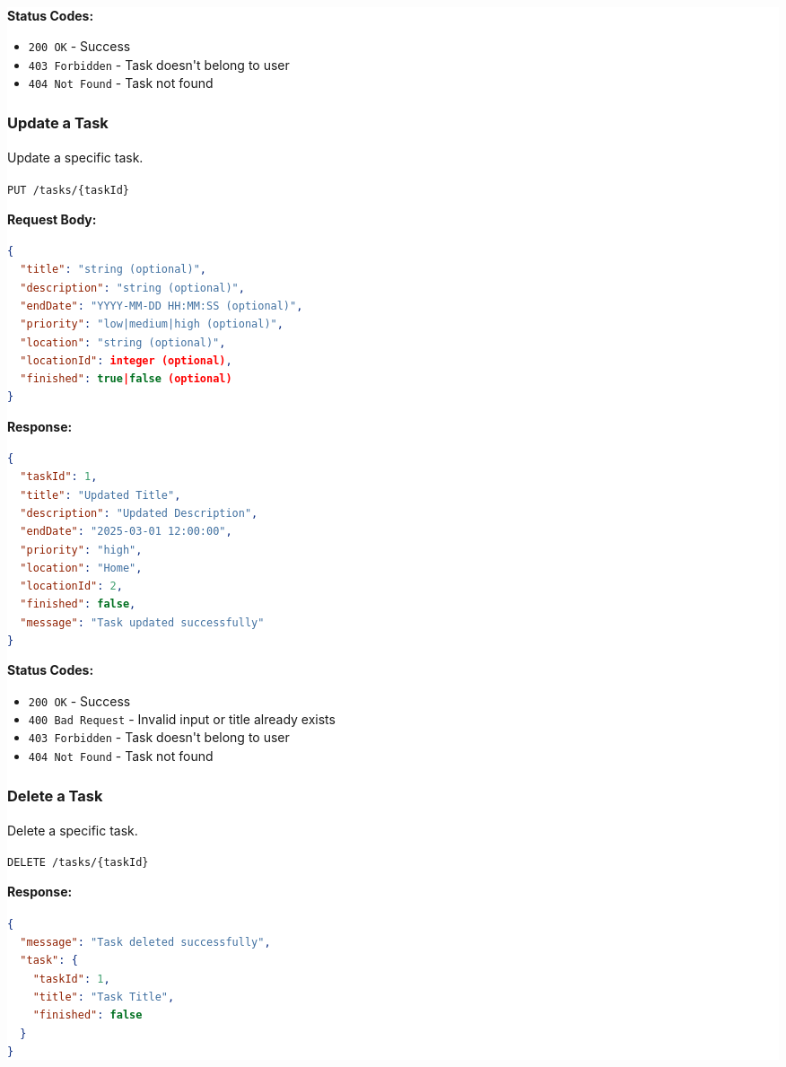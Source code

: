 **Status Codes:**
- `200 OK` - Success
- `403 Forbidden` - Task doesn't belong to user
- `404 Not Found` - Task not found

### Update a Task

Update a specific task.

```
PUT /tasks/{taskId}
```

**Request Body:**
```json
{
  "title": "string (optional)",
  "description": "string (optional)",
  "endDate": "YYYY-MM-DD HH:MM:SS (optional)",
  "priority": "low|medium|high (optional)",
  "location": "string (optional)",
  "locationId": integer (optional),
  "finished": true|false (optional)
}
```

**Response:**
```json
{
  "taskId": 1,
  "title": "Updated Title",
  "description": "Updated Description",
  "endDate": "2025-03-01 12:00:00",
  "priority": "high",
  "location": "Home",
  "locationId": 2,
  "finished": false,
  "message": "Task updated successfully"
}
```

**Status Codes:**
- `200 OK` - Success
- `400 Bad Request` - Invalid input or title already exists
- `403 Forbidden` - Task doesn't belong to user
- `404 Not Found` - Task not found

### Delete a Task

Delete a specific task.

```
DELETE /tasks/{taskId}
```

**Response:**
```json
{
  "message": "Task deleted successfully",
  "task": {
    "taskId": 1,
    "title": "Task Title",
    "finished": false
  }
}
```
